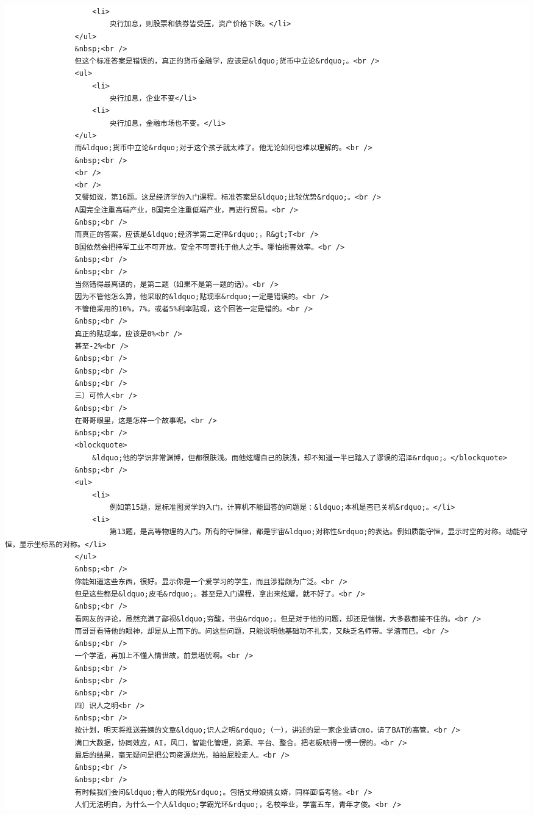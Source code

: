 						<li>
							央行加息，则股票和债券皆受压，资产价格下跌。</li>
					</ul>
					&nbsp;<br />
					但这个标准答案是错误的，真正的货币金融学，应该是&ldquo;货币中立论&rdquo;。<br />
					<ul>
						<li>
							央行加息，企业不变</li>
						<li>
							央行加息，金融市场也不变。</li>
					</ul>
					而&ldquo;货币中立论&rdquo;对于这个孩子就太难了。他无论如何也难以理解的。<br />
					&nbsp;<br />
					<br />
					<br />
					又譬如说，第16题。这是经济学的入门课程。标准答案是&ldquo;比较优势&rdquo;。<br />
					A国完全注重高端产业，B国完全注重低端产业，再进行贸易。<br />
					&nbsp;<br />
					而真正的答案，应该是&ldquo;经济学第二定律&rdquo;，R&gt;T<br />
					B国依然会把持军工业不可开放。安全不可寄托于他人之手。哪怕损害效率。<br />
					&nbsp;<br />
					&nbsp;<br />
					当然错得最离谱的，是第二题（如果不是第一题的话）。<br />
					因为不管他怎么算，他采取的&ldquo;贴现率&rdquo;一定是错误的。<br />
					不管他采用的10%，7%，或者5%利率贴现，这个回答一定是错的。<br />
					&nbsp;<br />
					真正的贴现率，应该是0%<br />
					甚至-2%<br />
					&nbsp;<br />
					&nbsp;<br />
					&nbsp;<br />
					三）可怜人<br />
					&nbsp;<br />
					在哥哥眼里，这是怎样一个故事呢。<br />
					&nbsp;<br />
					<blockquote>
						&ldquo;他的学识非常渊博，但都很肤浅。而他炫耀自己的肤浅，却不知道一半已踏入了谬误的沼泽&rdquo;。</blockquote>
					&nbsp;<br />
					<ul>
						<li>
							例如第15题，是标准图灵学的入门，计算机不能回答的问题是：&ldquo;本机是否已关机&rdquo;。</li>
						<li>
							第13题，是高等物理的入门。所有的守恒律，都是宇宙&ldquo;对称性&rdquo;的表达。例如质能守恒，显示时空的对称。动能守恒，显示坐标系的对称。</li>
					</ul>
					&nbsp;<br />
					你能知道这些东西，很好。显示你是一个爱学习的学生，而且涉猎颇为广泛。<br />
					但是这些都是&ldquo;皮毛&rdquo;。甚至是入门课程，拿出来炫耀，就不好了。<br />
					&nbsp;<br />
					看网友的评论，虽然充满了鄙视&ldquo;穷酸，书虫&rdquo;。但是对于他的问题，却还是惴惴，大多数都接不住的。<br />
					而哥哥看待他的眼神，却是从上而下的。问这些问题，只能说明他基础功不扎实，又缺乏名师带。学渣而已。<br />
					&nbsp;<br />
					一个学渣，再加上不懂人情世故，前景堪忧啊。<br />
					&nbsp;<br />
					&nbsp;<br />
					&nbsp;<br />
					四）识人之明<br />
					&nbsp;<br />
					按计划，明天将推送芸姨的文章&ldquo;识人之明&rdquo;（一），讲述的是一家企业请cmo，请了BAT的高管。<br />
					满口大数据，协同效应，AI，风口，智能化管理，资源、平台、整合。把老板唬得一愣一愣的。<br />
					最后的结果，毫无疑问是把公司资源烧光，拍拍屁股走人。<br />
					&nbsp;<br />
					&nbsp;<br />
					有时候我们会问&ldquo;看人的眼光&rdquo;。包括丈母娘挑女婿，同样面临考验。<br />
					人们无法明白，为什么一个人&ldquo;学霸光环&rdquo;，名校毕业，学富五车，青年才俊。<br />